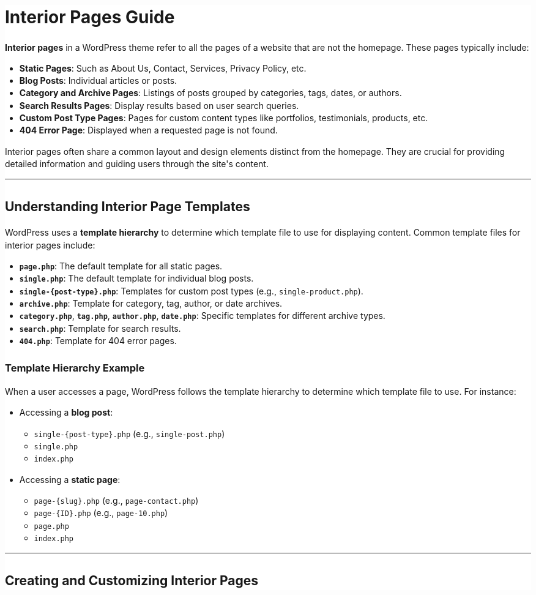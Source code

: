 # Interior Pages Guide

**Interior pages** in a WordPress theme refer to all the pages of a website that are not the homepage. These pages typically include:

- **Static Pages**: Such as About Us, Contact, Services, Privacy Policy, etc.
- **Blog Posts**: Individual articles or posts.
- **Category and Archive Pages**: Listings of posts grouped by categories, tags, dates, or authors.
- **Search Results Pages**: Display results based on user search queries.
- **Custom Post Type Pages**: Pages for custom content types like portfolios, testimonials, products, etc.
- **404 Error Page**: Displayed when a requested page is not found.

Interior pages often share a common layout and design elements distinct from the homepage. They are crucial for providing detailed information and guiding users through the site's content.

---

## **Understanding Interior Page Templates**

WordPress uses a **template hierarchy** to determine which template file to use for displaying content. Common template files for interior pages include:

- **`page.php`**: The default template for all static pages.
- **`single.php`**: The default template for individual blog posts.
- **`single-{post-type}.php`**: Templates for custom post types (e.g., `single-product.php`).
- **`archive.php`**: Template for category, tag, author, or date archives.
- **`category.php`**, **`tag.php`**, **`author.php`**, **`date.php`**: Specific templates for different archive types.
- **`search.php`**: Template for search results.
- **`404.php`**: Template for 404 error pages.

### **Template Hierarchy Example**

When a user accesses a page, WordPress follows the template hierarchy to determine which template file to use. For instance:

- Accessing a **blog post**:
  - `single-{post-type}.php` (e.g., `single-post.php`)
  - `single.php`
  - `index.php`

- Accessing a **static page**:
  - `page-{slug}.php` (e.g., `page-contact.php`)
  - `page-{ID}.php` (e.g., `page-10.php`)
  - `page.php`
  - `index.php`

---

## **Creating and Customizing Interior Pages**
